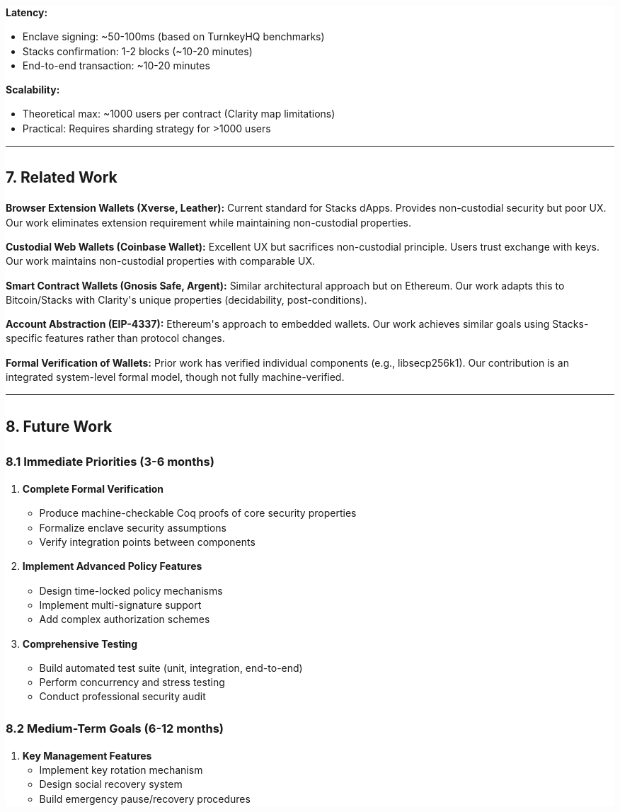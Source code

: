 **Latency:**
- Enclave signing: ~50-100ms (based on TurnkeyHQ benchmarks)
- Stacks confirmation: 1-2 blocks (~10-20 minutes)
- End-to-end transaction: ~10-20 minutes

**Scalability:**
- Theoretical max: ~1000 users per contract (Clarity map limitations)
- Practical: Requires sharding strategy for >1000 users

---

## 7. Related Work

**Browser Extension Wallets (Xverse, Leather):** Current standard for Stacks dApps. Provides non-custodial security but poor UX. Our work eliminates extension requirement while maintaining non-custodial properties.

**Custodial Web Wallets (Coinbase Wallet):** Excellent UX but sacrifices non-custodial principle. Users trust exchange with keys. Our work maintains non-custodial properties with comparable UX.

**Smart Contract Wallets (Gnosis Safe, Argent):** Similar architectural approach but on Ethereum. Our work adapts this to Bitcoin/Stacks with Clarity's unique properties (decidability, post-conditions).

**Account Abstraction (EIP-4337):** Ethereum's approach to embedded wallets. Our work achieves similar goals using Stacks-specific features rather than protocol changes.

**Formal Verification of Wallets:** Prior work has verified individual components (e.g., libsecp256k1). Our contribution is an integrated system-level formal model, though not fully machine-verified.

---

## 8. Future Work

### 8.1 Immediate Priorities (3-6 months)

1. **Complete Formal Verification**
   - Produce machine-checkable Coq proofs of core security properties
   - Formalize enclave security assumptions
   - Verify integration points between components

2. **Implement Advanced Policy Features**
   - Design time-locked policy mechanisms
   - Implement multi-signature support
   - Add complex authorization schemes

3. **Comprehensive Testing**
   - Build automated test suite (unit, integration, end-to-end)
   - Perform concurrency and stress testing
   - Conduct professional security audit

### 8.2 Medium-Term Goals (6-12 months)

1. **Key Management Features**
   - Implement key rotation mechanism
   - Design social recovery system
   - Build emergency pause/recovery procedures
